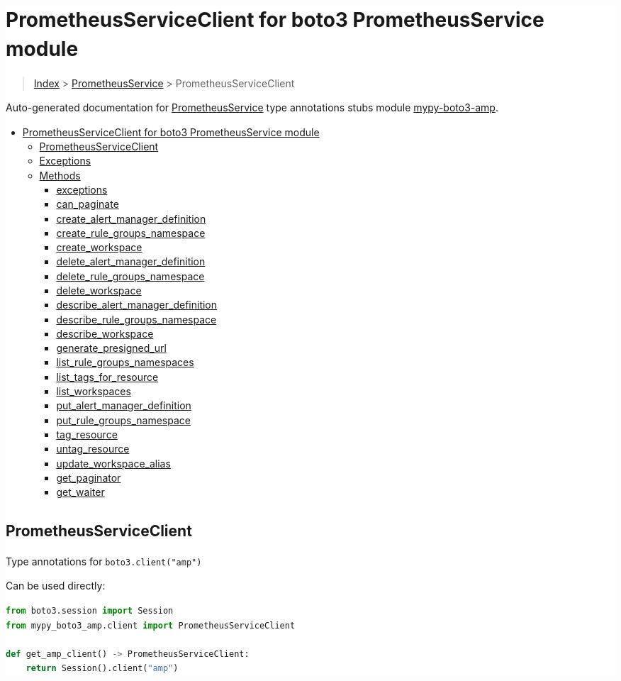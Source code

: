 <a id="prometheusserviceclient-for-boto3-prometheusservice-module"></a>

# PrometheusServiceClient for boto3 PrometheusService module

> [Index](../README.md) > [PrometheusService](./README.md) >
> PrometheusServiceClient

Auto-generated documentation for
[PrometheusService](https://boto3.amazonaws.com/v1/documentation/api/latest/reference/services/amp.html#PrometheusService)
type annotations stubs module
[mypy-boto3-amp](https://pypi.org/project/mypy-boto3-amp/).

- [PrometheusServiceClient for boto3 PrometheusService module](#prometheusserviceclient-for-boto3-prometheusservice-module)
  - [PrometheusServiceClient](#prometheusserviceclient)
  - [Exceptions](#exceptions)
  - [Methods](#methods)
    - [exceptions](#exceptions)
    - [can_paginate](#can_paginate)
    - [create_alert_manager_definition](#create_alert_manager_definition)
    - [create_rule_groups_namespace](#create_rule_groups_namespace)
    - [create_workspace](#create_workspace)
    - [delete_alert_manager_definition](#delete_alert_manager_definition)
    - [delete_rule_groups_namespace](#delete_rule_groups_namespace)
    - [delete_workspace](#delete_workspace)
    - [describe_alert_manager_definition](#describe_alert_manager_definition)
    - [describe_rule_groups_namespace](#describe_rule_groups_namespace)
    - [describe_workspace](#describe_workspace)
    - [generate_presigned_url](#generate_presigned_url)
    - [list_rule_groups_namespaces](#list_rule_groups_namespaces)
    - [list_tags_for_resource](#list_tags_for_resource)
    - [list_workspaces](#list_workspaces)
    - [put_alert_manager_definition](#put_alert_manager_definition)
    - [put_rule_groups_namespace](#put_rule_groups_namespace)
    - [tag_resource](#tag_resource)
    - [untag_resource](#untag_resource)
    - [update_workspace_alias](#update_workspace_alias)
    - [get_paginator](#get_paginator)
    - [get_waiter](#get_waiter)

<a id="prometheusserviceclient"></a>

## PrometheusServiceClient

Type annotations for `boto3.client("amp")`

Can be used directly:

```python
from boto3.session import Session
from mypy_boto3_amp.client import PrometheusServiceClient

def get_amp_client() -> PrometheusServiceClient:
    return Session().client("amp")
```
